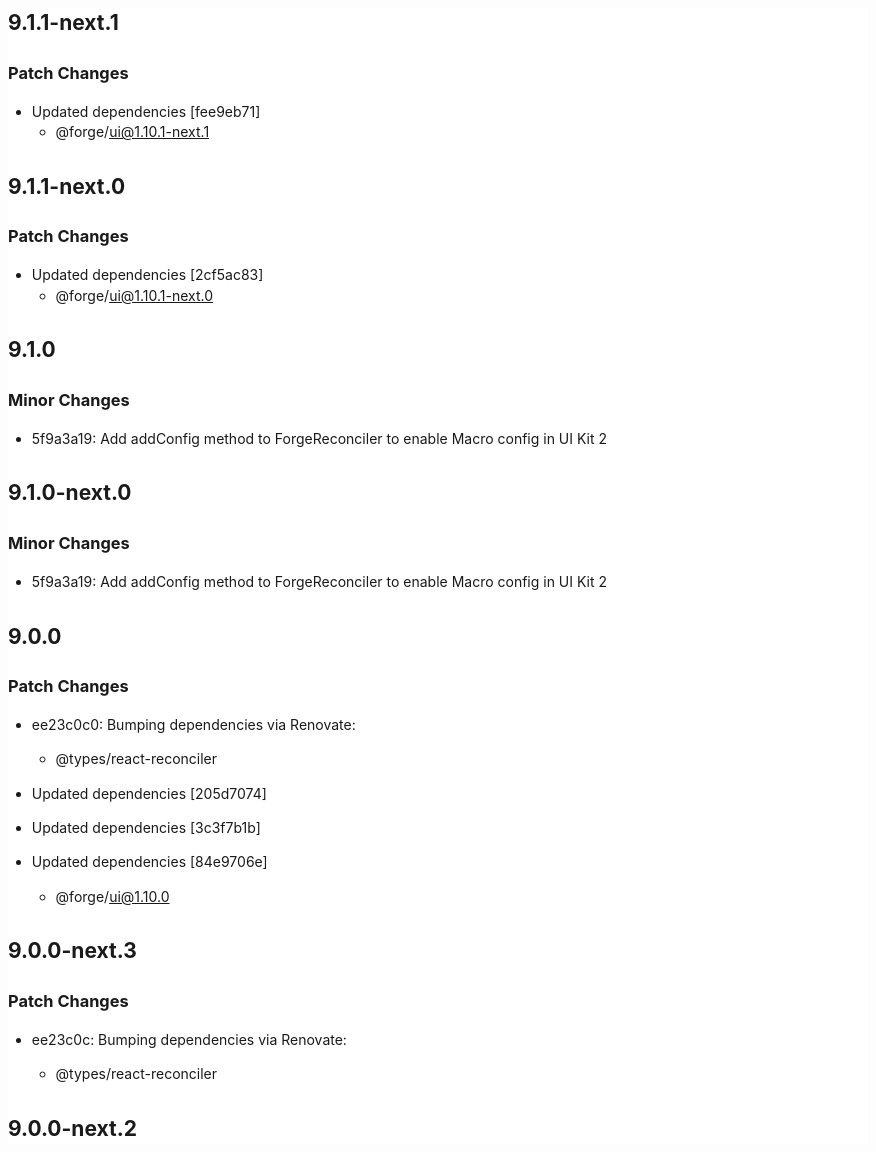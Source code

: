 ## 9.1.1-next.1

### Patch Changes

- Updated dependencies [fee9eb71]
  - @forge/ui@1.10.1-next.1

## 9.1.1-next.0

### Patch Changes

- Updated dependencies [2cf5ac83]
  - @forge/ui@1.10.1-next.0

## 9.1.0

### Minor Changes

- 5f9a3a19: Add addConfig method to ForgeReconciler to enable Macro config in UI Kit 2

## 9.1.0-next.0

### Minor Changes

- 5f9a3a19: Add addConfig method to ForgeReconciler to enable Macro config in UI Kit 2

## 9.0.0

### Patch Changes

- ee23c0c0: Bumping dependencies via Renovate:

  - @types/react-reconciler

- Updated dependencies [205d7074]
- Updated dependencies [3c3f7b1b]
- Updated dependencies [84e9706e]
  - @forge/ui@1.10.0

## 9.0.0-next.3

### Patch Changes

- ee23c0c: Bumping dependencies via Renovate:

  - @types/react-reconciler

## 9.0.0-next.2

